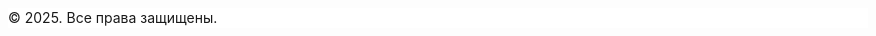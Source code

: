 <footer>
  &copy; 2025. Все права защищены.
</footer>

<script>
  const translations = {
    ru: {
      title: "Автоматизация бизнес-процессов с помощью ИИ",
      subtitle: "Этот сайт создан с помощью искусственного интеллекта",
      servicesTitle: "Наши услуги",
      services: [
        "Автоматизация маркетинга и продаж с аналитикой",
        "Видео-аватары, динамичное видео, ведение контента, автопостинг",
        "Интеграция входящих лидов с сайта",
        "Автоответ через WhatsApp/Telegram",
        "Предоставление полной информации и закрытие на продажу",
        "Проверка чеков и заявок",
        "Подходит для бизнеса в товарке и услугах"
      ]
    },
    en: {
      title: "Business Process Automation with AI",
      subtitle: "This website was created using Artificial Intelligence",
      servicesTitle: "Our Services",
      services: [
        "Marketing and sales automation with analytics",
        "Avatar videos, dynamic video content, full content management, auto-posting",
        "Lead integration from the website",
        "Automated response via WhatsApp/Telegram",
        "Full information delivery and closing the sale",
        "Payment and lead validation",
        "Suitable for both product and service businesses"
      ]
    },
    zh: { title: "使用人工智能的业务流程自动化", subtitle: "该网站由人工智能创建", servicesTitle: "我们的服务", services: ["市场和销售自动化及分析", "头像视频，动态视频内容，内容管理，自动发布", "网站线索集成", "通过WhatsApp/Telegram自动响应", "提供完整信息并完成销售", "验证付款和线索", "适用于产品和服务业务"] },
    ar: { title: "أتمتة العمليات التجارية بالذكاء الاصطناعي", subtitle: "تم إنشاء هذا الموقع باستخدام الذكاء الاصطناعي", servicesTitle: "خدماتنا", services: ["أتمتة التسويق والمبيعات مع التحليلات", "فيديوهات أفاتار، محتوى فيديو ديناميكي، إدارة المحتوى، النشر التلقائي", "دمج العملاء المحتملين من الموقع", "الرد الآلي عبر WhatsApp/Telegram", "تقديم المعلومات الكاملة وإغلاق البيع", "التحقق من الدفع والعملاء المحتملين", "مناسب للأعمال في المنتجات والخدمات"] },
    es: { title: "Automatización de procesos empresariales con IA", subtitle: "Este sitio fue creado con inteligencia artificial", servicesTitle: "Nuestros servicios", services: ["Automatización de marketing y ventas con análisis", "Videos de avatar, contenido dinámico, gestión de contenido, autopublicación", "Integración de leads desde el sitio web", "Respuesta automática por WhatsApp/Telegram", "Entrega de información y cierre de ventas", "Verificación de pagos y leads", "Apto para negocios de productos y servicios"] },
    mx: { title: "Automatización de procesos con IA", subtitle: "Este sitio fue generado con inteligencia artificial", servicesTitle: "Servicios disponibles", services: ["Automatización con análisis de marketing y ventas", "Videos dinámicos, autogestión de contenido, publicaciones automáticas", "Leads desde página web", "Bots en WhatsApp/Telegram", "Información completa y cierre de venta", "Verificación de pagos", "Funciona para productos y servicios"] },
    br: { title: "Automatização de processos com IA", subtitle: "Este site foi criado com inteligência artificial", servicesTitle: "Serviços", services: ["Automatização de marketing e vendas com análises", "Vídeos de avatar, conteúdo dinâmico, gestão de conteúdo, autopostagem", "Integração de leads do site", "Resposta automática via WhatsApp/Telegram", "Fechamento de vendas com informações completas", "Validação de pagamentos e leads", "Ideal para produtos e serviços"] },
    fr: { title: "Automatisation des processus métier avec l'IA", subtitle: "Ce site a été créé grâce à l'intelligence artificielle", servicesTitle: "Nos services", services: ["Automatisation du marketing et des ventes avec analyse", "Vidéos avatar, contenu dynamique, gestion de contenu, publication automatique", "Intégration de leads depuis le site", "Réponse automatisée via WhatsApp/Telegram", "Fermeture des ventes avec toutes les infos", "Validation des paiements et leads", "Adapté aux entreprises de produits et services"] }